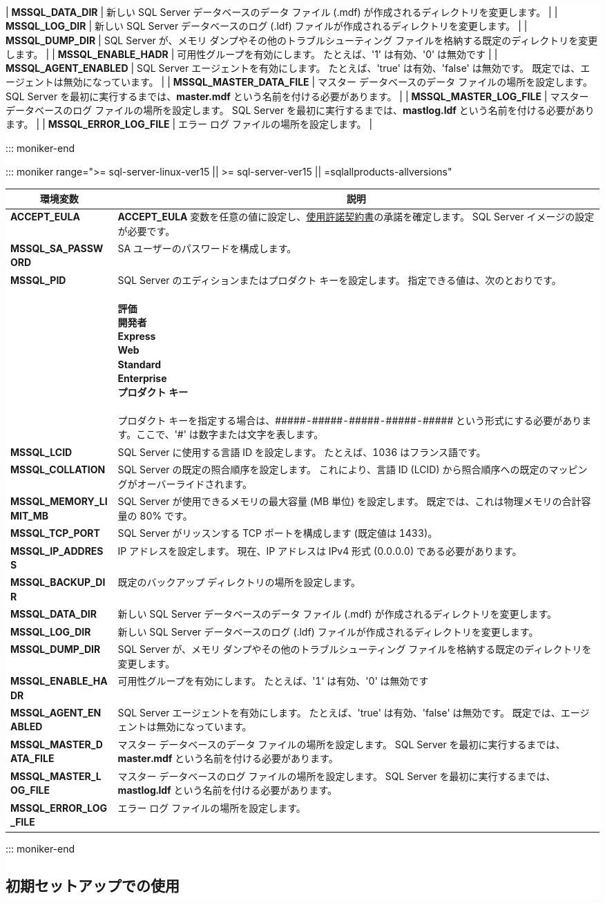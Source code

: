 | **MSSQL_DATA_DIR** | 新しい SQL Server データベースのデータ ファイル (.mdf) が作成されるディレクトリを変更します。 |
| **MSSQL_LOG_DIR** | 新しい SQL Server データベースのログ (.ldf) ファイルが作成されるディレクトリを変更します。 |
| **MSSQL_DUMP_DIR** | SQL Server が、メモリ ダンプやその他のトラブルシューティング ファイルを格納する既定のディレクトリを変更します。 |
| **MSSQL_ENABLE_HADR** | 可用性グループを有効にします。 たとえば、'1' は有効、'0' は無効です |
| **MSSQL_AGENT_ENABLED** | SQL Server エージェントを有効にします。 たとえば、'true' は有効、'false' は無効です。 既定では、エージェントは無効になっています。  |
| **MSSQL_MASTER_DATA_FILE** | マスター データベースのデータ ファイルの場所を設定します。 SQL Server を最初に実行するまでは、**master.mdf** という名前を付ける必要があります。 |
| **MSSQL_MASTER_LOG_FILE** | マスター データベースのログ ファイルの場所を設定します。 SQL Server を最初に実行するまでは、**mastlog.ldf** という名前を付ける必要があります。 |
| **MSSQL_ERROR_LOG_FILE** | エラー ログ ファイルの場所を設定します。 |

::: moniker-end

::: moniker range=">= sql-server-linux-ver15 || >= sql-server-ver15 || =sqlallproducts-allversions"

| 環境変数 | 説明 |
|-----|-----|
| **ACCEPT_EULA** | **ACCEPT_EULA** 変数を任意の値に設定し、[使用許諾契約書](https://go.microsoft.com/fwlink/?LinkId=746388)の承諾を確定します。 SQL Server イメージの設定が必要です。 |
| **MSSQL_SA_PASSWORD** | SA ユーザーのパスワードを構成します。 |
| **MSSQL_PID** | SQL Server のエディションまたはプロダクト キーを設定します。 指定できる値は、次のとおりです。 </br></br>**評価**</br>**開発者**</br>**Express**</br>**Web**</br>**Standard**</br>**Enterprise**</br>**プロダクト キー**</br></br>プロダクト キーを指定する場合は、#####-#####-#####-#####-##### という形式にする必要があります。ここで、'#' は数字または文字を表します。|
| **MSSQL_LCID** | SQL Server に使用する言語 ID を設定します。 たとえば、1036 はフランス語です。 |
| **MSSQL_COLLATION** | SQL Server の既定の照合順序を設定します。 これにより、言語 ID (LCID) から照合順序への既定のマッピングがオーバーライドされます。 |
| **MSSQL_MEMORY_LIMIT_MB** | SQL Server が使用できるメモリの最大容量 (MB 単位) を設定します。 既定では、これは物理メモリの合計容量の 80% です。 |
| **MSSQL_TCP_PORT** | SQL Server がリッスンする TCP ポートを構成します (既定値は 1433)。 |
| **MSSQL_IP_ADDRESS** | IP アドレスを設定します。 現在、IP アドレスは IPv4 形式 (0.0.0.0) である必要があります。 |
| **MSSQL_BACKUP_DIR** | 既定のバックアップ ディレクトリの場所を設定します。 |
| **MSSQL_DATA_DIR** | 新しい SQL Server データベースのデータ ファイル (.mdf) が作成されるディレクトリを変更します。 |
| **MSSQL_LOG_DIR** | 新しい SQL Server データベースのログ (.ldf) ファイルが作成されるディレクトリを変更します。 |
| **MSSQL_DUMP_DIR** | SQL Server が、メモリ ダンプやその他のトラブルシューティング ファイルを格納する既定のディレクトリを変更します。 |
| **MSSQL_ENABLE_HADR** | 可用性グループを有効にします。 たとえば、'1' は有効、'0' は無効です |
| **MSSQL_AGENT_ENABLED** | SQL Server エージェントを有効にします。 たとえば、'true' は有効、'false' は無効です。 既定では、エージェントは無効になっています。  |
| **MSSQL_MASTER_DATA_FILE** | マスター データベースのデータ ファイルの場所を設定します。 SQL Server を最初に実行するまでは、**master.mdf** という名前を付ける必要があります。 |
| **MSSQL_MASTER_LOG_FILE** | マスター データベースのログ ファイルの場所を設定します。 SQL Server を最初に実行するまでは、**mastlog.ldf** という名前を付ける必要があります。 |
| **MSSQL_ERROR_LOG_FILE** | エラー ログ ファイルの場所を設定します。 |

::: moniker-end

## <a name="use-with-initial-setup"></a>初期セットアップでの使用
